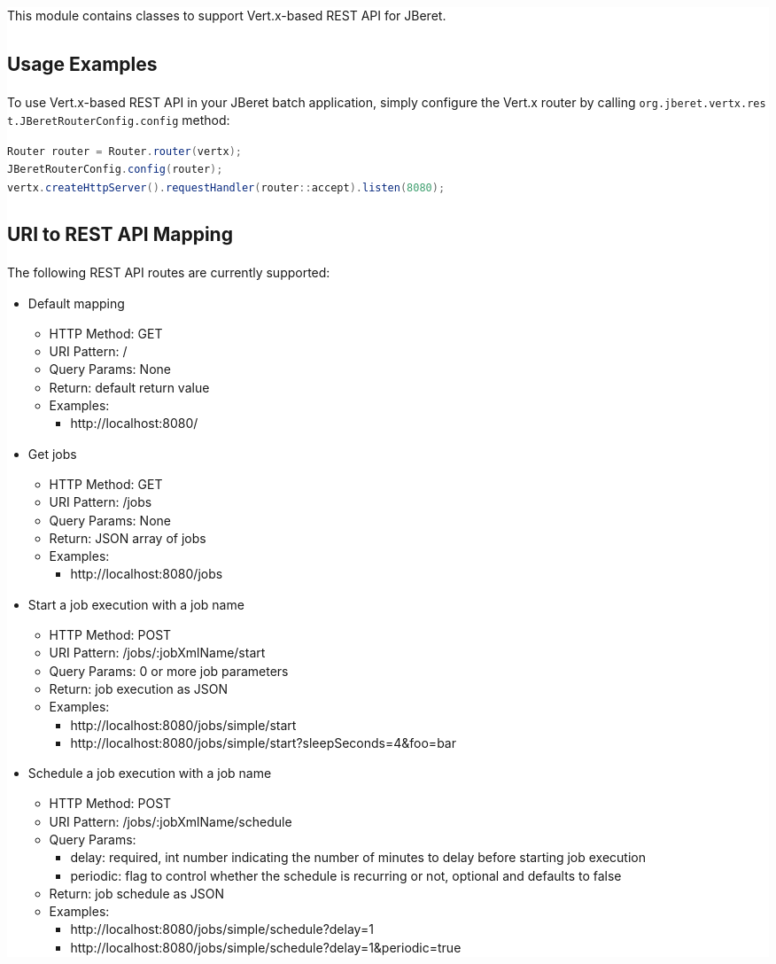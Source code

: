 This module contains classes to support Vert.x-based REST API for JBeret.

## Usage Examples

To use Vert.x-based REST API in your JBeret batch application, simply configure the Vert.x router by calling
`org.jberet.vertx.rest.JBeretRouterConfig.config` method:

```java
Router router = Router.router(vertx);
JBeretRouterConfig.config(router);
vertx.createHttpServer().requestHandler(router::accept).listen(8080);

```

## URI to REST API Mapping

The following REST API routes are currently supported:

* Default mapping
    * HTTP Method: GET
    * URI Pattern: /
    * Query Params: None
    * Return: default return value
    * Examples:
        * http://localhost:8080/

* Get jobs
    * HTTP Method: GET
    * URI Pattern: /jobs
    * Query Params: None
    * Return: JSON array of jobs
    * Examples:
        * http://localhost:8080/jobs

* Start a job execution with a job name
    * HTTP Method: POST
    * URI Pattern: /jobs/:jobXmlName/start
    * Query Params: 0 or more job parameters
    * Return: job execution as JSON
    * Examples:
        * http://localhost:8080/jobs/simple/start
        * http://localhost:8080/jobs/simple/start?sleepSeconds=4&foo=bar

* Schedule a job execution with a job name
    * HTTP Method: POST
    * URI Pattern: /jobs/:jobXmlName/schedule
    * Query Params:
        * delay: required, int number indicating the number of minutes to delay before starting job execution
        * periodic: flag to control whether the schedule is recurring or not, optional and defaults to false
    * Return: job schedule as JSON
    * Examples:
        * http://localhost:8080/jobs/simple/schedule?delay=1
        * http://localhost:8080/jobs/simple/schedule?delay=1&periodic=true

